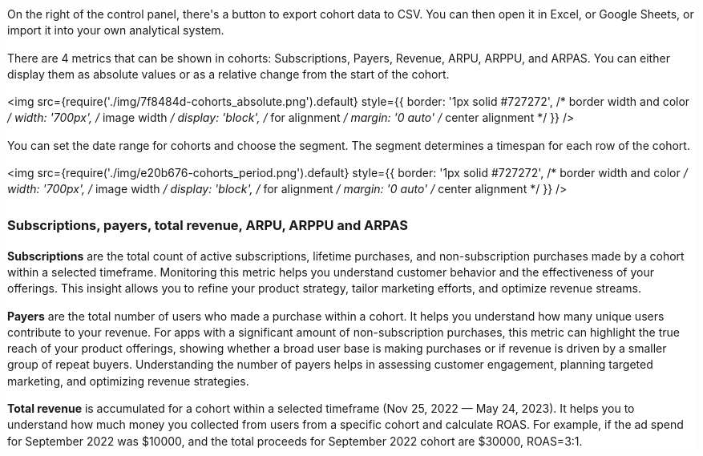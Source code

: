 


On the right of the control panel, there's a button to export cohort data to CSV. You can then open it in Excel, or Google Sheets, or import it into your own analytical system.

There are 4 metrics that can be shown in cohorts: Subscriptions, Payers, Revenue, ARPU, ARPPU, and ARPAS. You can either display them as absolute values or as a relative change from the start of the cohort.


<img
  src={require('./img/7f8484d-cohorts_absolute.png').default}
  style={{
    border: '1px solid #727272', /* border width and color */
    width: '700px', /* image width */
    display: 'block', /* for alignment */
    margin: '0 auto' /* center alignment */
  }}
/>





You can set the date range for cohorts and choose the segment. The segment determines a timespan for each row of the cohort.


<img
  src={require('./img/e20b676-cohorts_period.png').default}
  style={{
    border: '1px solid #727272', /* border width and color */
    width: '700px', /* image width */
    display: 'block', /* for alignment */
    margin: '0 auto' /* center alignment */
  }}
/>



### Subscriptions, payers, total revenue, ARPU, ARPPU and ARPAS

**Subscriptions** are the total count of active subscriptions, lifetime purchases, and non-subscription purchases made by a cohort within a selected timeframe. Monitoring this metric helps you understand customer behavior and the effectiveness of your offerings. This insight allows you to refine your product strategy, tailor marketing efforts, and optimize revenue streams. 

**Payers** are the total number of users who made a purchase within a cohort. It helps you understand how many unique users contribute to your revenue. For apps with a significant amount of non-subscription purchases, this metric can highlight the true reach of your product offerings, showing whether a broad user base is making purchases or if revenue is driven by a smaller group of repeat buyers. Understanding the number of payers helps in assessing customer engagement, planning targeted marketing, and optimizing revenue strategies.

**Total revenue** is accumulated for a cohort within a selected timeframe (Nov 25, 2022 — May 24, 2023). It helps you to understand how much money you collected from users from a specific cohort and calculate ROAS. For example, if the ad spend for September 2022 was $10000, and the total proceeds for September 2022 cohort are $30000, ROAS=3:1.

